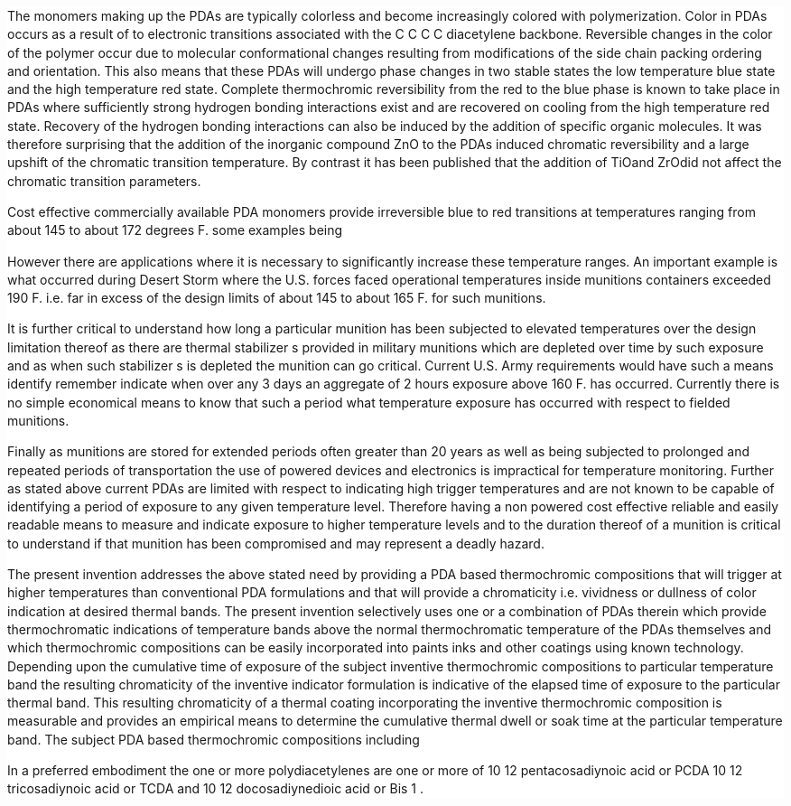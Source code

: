 The monomers making up the PDAs are typically colorless and become increasingly colored with polymerization. Color in PDAs occurs as a result of to electronic transitions associated with the C C C C diacetylene backbone. Reversible changes in the color of the polymer occur due to molecular conformational changes resulting from modifications of the side chain packing ordering and orientation. This also means that these PDAs will undergo phase changes in two stable states the low temperature blue state and the high temperature red state. Complete thermochromic reversibility from the red to the blue phase is known to take place in PDAs where sufficiently strong hydrogen bonding interactions exist and are recovered on cooling from the high temperature red state. Recovery of the hydrogen bonding interactions can also be induced by the addition of specific organic molecules. It was therefore surprising that the addition of the inorganic compound ZnO to the PDAs induced chromatic reversibility and a large upshift of the chromatic transition temperature. By contrast it has been published that the addition of TiOand ZrOdid not affect the chromatic transition parameters.

Cost effective commercially available PDA monomers provide irreversible blue to red transitions at temperatures ranging from about 145 to about 172 degrees F. some examples being 

However there are applications where it is necessary to significantly increase these temperature ranges. An important example is what occurred during Desert Storm where the U.S. forces faced operational temperatures inside munitions containers exceeded 190 F. i.e. far in excess of the design limits of about 145 to about 165 F. for such munitions.

It is further critical to understand how long a particular munition has been subjected to elevated temperatures over the design limitation thereof as there are thermal stabilizer s provided in military munitions which are depleted over time by such exposure and as when such stabilizer s is depleted the munition can go critical. Current U.S. Army requirements would have such a means identify remember indicate when over any 3 days an aggregate of 2 hours exposure above 160 F. has occurred. Currently there is no simple economical means to know that such a period what temperature exposure has occurred with respect to fielded munitions.

Finally as munitions are stored for extended periods often greater than 20 years as well as being subjected to prolonged and repeated periods of transportation the use of powered devices and electronics is impractical for temperature monitoring. Further as stated above current PDAs are limited with respect to indicating high trigger temperatures and are not known to be capable of identifying a period of exposure to any given temperature level. Therefore having a non powered cost effective reliable and easily readable means to measure and indicate exposure to higher temperature levels and to the duration thereof of a munition is critical to understand if that munition has been compromised and may represent a deadly hazard.

The present invention addresses the above stated need by providing a PDA based thermochromic compositions that will trigger at higher temperatures than conventional PDA formulations and that will provide a chromaticity i.e. vividness or dullness of color indication at desired thermal bands. The present invention selectively uses one or a combination of PDAs therein which provide thermochromatic indications of temperature bands above the normal thermochromatic temperature of the PDAs themselves and which thermochromic compositions can be easily incorporated into paints inks and other coatings using known technology. Depending upon the cumulative time of exposure of the subject inventive thermochromic compositions to particular temperature band the resulting chromaticity of the inventive indicator formulation is indicative of the elapsed time of exposure to the particular thermal band. This resulting chromaticity of a thermal coating incorporating the inventive thermochromic composition is measurable and provides an empirical means to determine the cumulative thermal dwell or soak time at the particular temperature band. The subject PDA based thermochromic compositions including 

In a preferred embodiment the one or more polydiacetylenes are one or more of 10 12 pentacosadiynoic acid or PCDA 10 12 tricosadiynoic acid or TCDA and 10 12 docosadiynedioic acid or Bis 1 .
